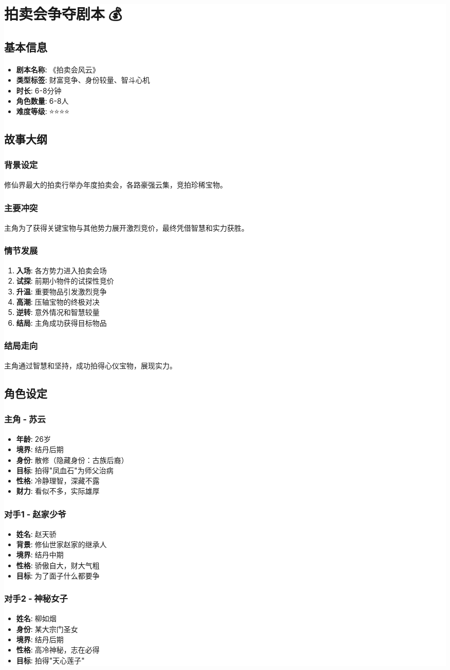 # 拍卖会争夺剧本 💰

## 基本信息
- **剧本名称**: 《拍卖会风云》
- **类型标签**: 财富竞争、身份较量、智斗心机
- **时长**: 6-8分钟
- **角色数量**: 6-8人
- **难度等级**: ⭐⭐⭐⭐

## 故事大纲

### 背景设定
修仙界最大的拍卖行举办年度拍卖会，各路豪强云集，竞拍珍稀宝物。

### 主要冲突
主角为了获得关键宝物与其他势力展开激烈竞价，最终凭借智慧和实力获胜。

### 情节发展
1. **入场**: 各方势力进入拍卖会场
2. **试探**: 前期小物件的试探性竞价
3. **升温**: 重要物品引发激烈竞争
4. **高潮**: 压轴宝物的终极对决
5. **逆转**: 意外情况和智慧较量
6. **结局**: 主角成功获得目标物品

### 结局走向
主角通过智慧和坚持，成功拍得心仪宝物，展现实力。

## 角色设定

### 主角 - 苏云
- **年龄**: 26岁
- **境界**: 结丹后期
- **身份**: 散修（隐藏身份：古族后裔）
- **目标**: 拍得"凤血石"为师父治病
- **性格**: 冷静理智，深藏不露
- **财力**: 看似不多，实际雄厚

### 对手1 - 赵家少爷
- **姓名**: 赵天骄
- **背景**: 修仙世家赵家的继承人
- **境界**: 结丹中期
- **性格**: 骄傲自大，财大气粗
- **目标**: 为了面子什么都要争

### 对手2 - 神秘女子
- **姓名**: 柳如烟
- **身份**: 某大宗门圣女
- **境界**: 结丹后期
- **性格**: 高冷神秘，志在必得
- **目标**: 拍得"天心莲子"
